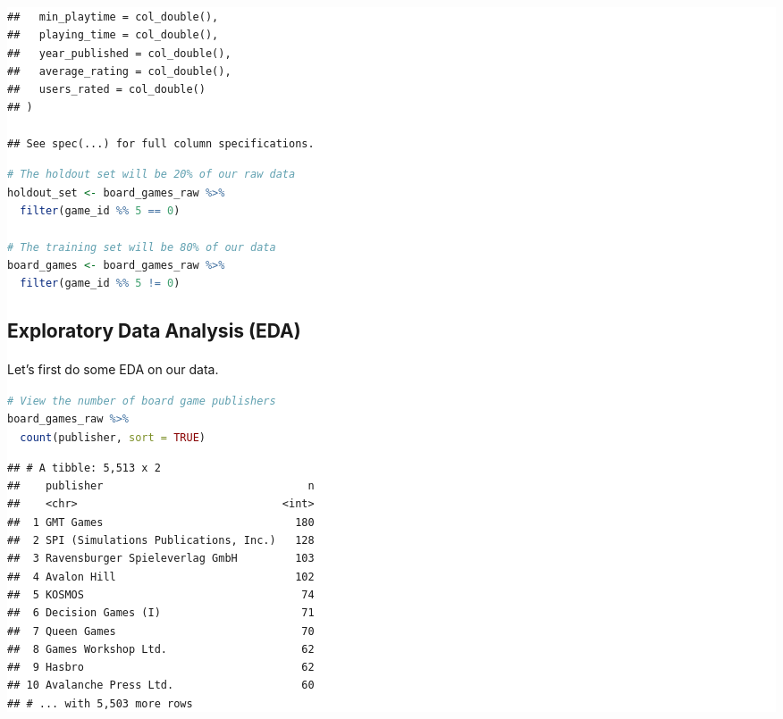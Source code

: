     ##   min_playtime = col_double(),
    ##   playing_time = col_double(),
    ##   year_published = col_double(),
    ##   average_rating = col_double(),
    ##   users_rated = col_double()
    ## )

    ## See spec(...) for full column specifications.

``` r
# The holdout set will be 20% of our raw data
holdout_set <- board_games_raw %>%
  filter(game_id %% 5 == 0)

# The training set will be 80% of our data
board_games <- board_games_raw %>%
  filter(game_id %% 5 != 0)
```

## Exploratory Data Analysis (EDA)

Let’s first do some EDA on our data.

``` r
# View the number of board game publishers
board_games_raw %>%
  count(publisher, sort = TRUE)
```

    ## # A tibble: 5,513 x 2
    ##    publisher                                n
    ##    <chr>                                <int>
    ##  1 GMT Games                              180
    ##  2 SPI (Simulations Publications, Inc.)   128
    ##  3 Ravensburger Spieleverlag GmbH         103
    ##  4 Avalon Hill                            102
    ##  5 KOSMOS                                  74
    ##  6 Decision Games (I)                      71
    ##  7 Queen Games                             70
    ##  8 Games Workshop Ltd.                     62
    ##  9 Hasbro                                  62
    ## 10 Avalanche Press Ltd.                    60
    ## # ... with 5,503 more rows